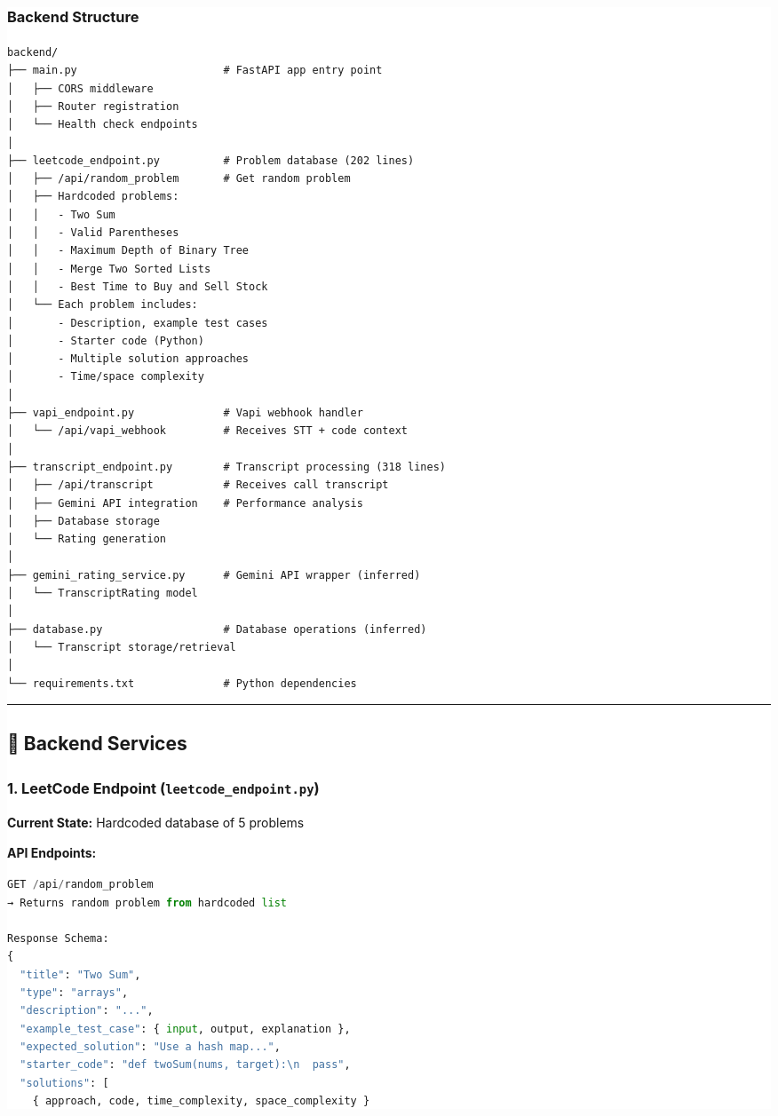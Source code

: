 ### **Backend Structure**

```
backend/
├── main.py                       # FastAPI app entry point
│   ├── CORS middleware
│   ├── Router registration
│   └── Health check endpoints
│
├── leetcode_endpoint.py          # Problem database (202 lines)
│   ├── /api/random_problem       # Get random problem
│   ├── Hardcoded problems:
│   │   - Two Sum
│   │   - Valid Parentheses
│   │   - Maximum Depth of Binary Tree
│   │   - Merge Two Sorted Lists
│   │   - Best Time to Buy and Sell Stock
│   └── Each problem includes:
│       - Description, example test cases
│       - Starter code (Python)
│       - Multiple solution approaches
│       - Time/space complexity
│
├── vapi_endpoint.py              # Vapi webhook handler
│   └── /api/vapi_webhook         # Receives STT + code context
│
├── transcript_endpoint.py        # Transcript processing (318 lines)
│   ├── /api/transcript           # Receives call transcript
│   ├── Gemini API integration    # Performance analysis
│   ├── Database storage
│   └── Rating generation
│
├── gemini_rating_service.py      # Gemini API wrapper (inferred)
│   └── TranscriptRating model
│
├── database.py                   # Database operations (inferred)
│   └── Transcript storage/retrieval
│
└── requirements.txt              # Python dependencies
```

---

## 🔧 Backend Services

### **1. LeetCode Endpoint** (`leetcode_endpoint.py`)

**Current State:** Hardcoded database of 5 problems

**API Endpoints:**

```python
GET /api/random_problem
→ Returns random problem from hardcoded list

Response Schema:
{
  "title": "Two Sum",
  "type": "arrays",
  "description": "...",
  "example_test_case": { input, output, explanation },
  "expected_solution": "Use a hash map...",
  "starter_code": "def twoSum(nums, target):\n  pass",
  "solutions": [
    { approach, code, time_complexity, space_complexity }
```